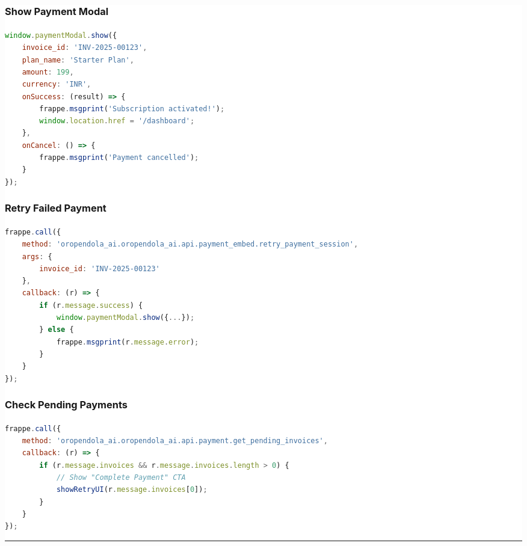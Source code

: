 ```javascript
```

### Show Payment Modal

```javascript
window.paymentModal.show({
    invoice_id: 'INV-2025-00123',
    plan_name: 'Starter Plan',
    amount: 199,
    currency: 'INR',
    onSuccess: (result) => {
        frappe.msgprint('Subscription activated!');
        window.location.href = '/dashboard';
    },
    onCancel: () => {
        frappe.msgprint('Payment cancelled');
    }
});
```

### Retry Failed Payment

```javascript
frappe.call({
    method: 'oropendola_ai.oropendola_ai.api.payment_embed.retry_payment_session',
    args: {
        invoice_id: 'INV-2025-00123'
    },
    callback: (r) => {
        if (r.message.success) {
            window.paymentModal.show({...});
        } else {
            frappe.msgprint(r.message.error);
        }
    }
});
```

### Check Pending Payments

```javascript
frappe.call({
    method: 'oropendola_ai.oropendola_ai.api.payment.get_pending_invoices',
    callback: (r) => {
        if (r.message.invoices && r.message.invoices.length > 0) {
            // Show "Complete Payment" CTA
            showRetryUI(r.message.invoices[0]);
        }
    }
});
```

---

